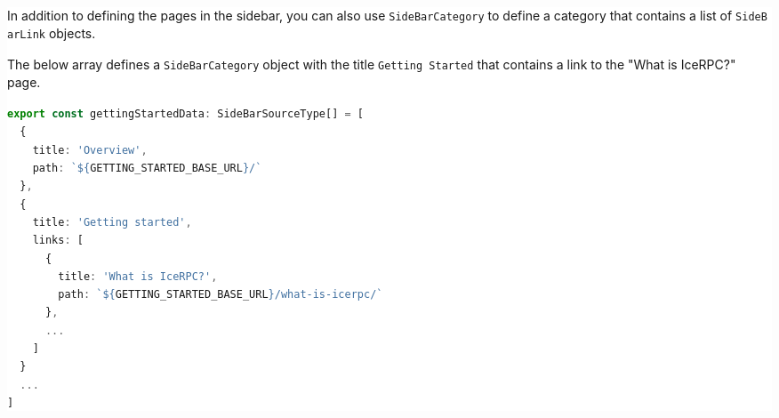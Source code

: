 In addition to defining the pages in the sidebar, you can also use
`SideBarCategory` to define a category that contains a list of `SideBarLink`
objects.

The below array defines a `SideBarCategory` object with the title
`Getting Started` that contains a link to the "What is IceRPC?" page.

```TypeScript
export const gettingStartedData: SideBarSourceType[] = [
  {
    title: 'Overview',
    path: `${GETTING_STARTED_BASE_URL}/`
  },
  {
    title: 'Getting started',
    links: [
      {
        title: 'What is IceRPC?',
        path: `${GETTING_STARTED_BASE_URL}/what-is-icerpc/`
      },
      ...
    ]
  }
  ...
]
```
